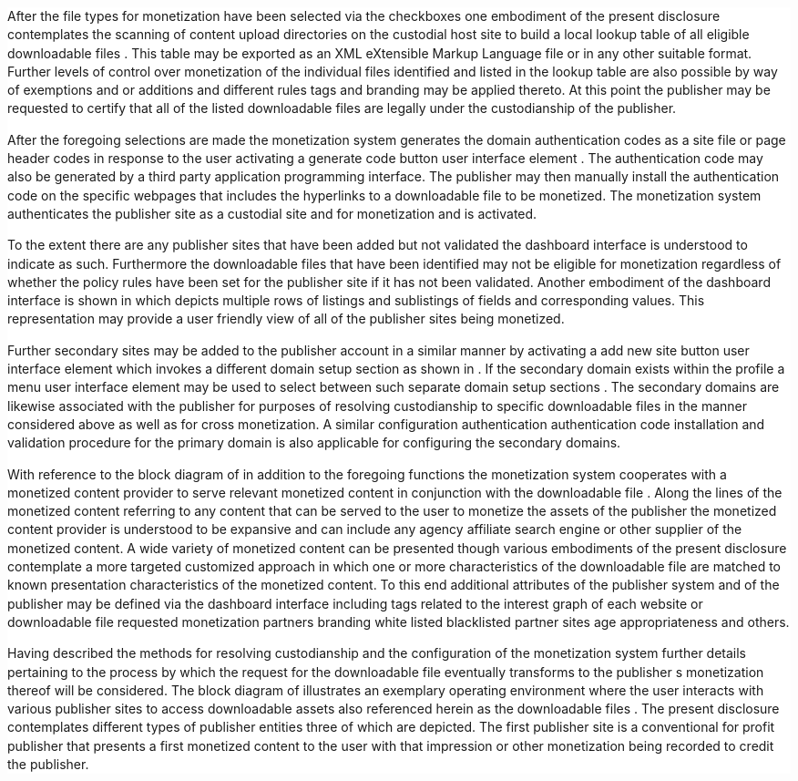 After the file types for monetization have been selected via the checkboxes one embodiment of the present disclosure contemplates the scanning of content upload directories on the custodial host site to build a local lookup table of all eligible downloadable files . This table may be exported as an XML eXtensible Markup Language file or in any other suitable format. Further levels of control over monetization of the individual files identified and listed in the lookup table are also possible by way of exemptions and or additions and different rules tags and branding may be applied thereto. At this point the publisher may be requested to certify that all of the listed downloadable files are legally under the custodianship of the publisher.

After the foregoing selections are made the monetization system generates the domain authentication codes as a site file or page header codes in response to the user activating a generate code button user interface element . The authentication code may also be generated by a third party application programming interface. The publisher may then manually install the authentication code on the specific webpages that includes the hyperlinks to a downloadable file to be monetized. The monetization system authenticates the publisher site as a custodial site and for monetization and is activated.

To the extent there are any publisher sites that have been added but not validated the dashboard interface is understood to indicate as such. Furthermore the downloadable files that have been identified may not be eligible for monetization regardless of whether the policy rules have been set for the publisher site if it has not been validated. Another embodiment of the dashboard interface is shown in which depicts multiple rows of listings and sublistings of fields and corresponding values. This representation may provide a user friendly view of all of the publisher sites being monetized.

Further secondary sites may be added to the publisher account in a similar manner by activating a add new site button user interface element which invokes a different domain setup section as shown in . If the secondary domain exists within the profile a menu user interface element may be used to select between such separate domain setup sections . The secondary domains are likewise associated with the publisher for purposes of resolving custodianship to specific downloadable files in the manner considered above as well as for cross monetization. A similar configuration authentication authentication code installation and validation procedure for the primary domain is also applicable for configuring the secondary domains.

With reference to the block diagram of in addition to the foregoing functions the monetization system cooperates with a monetized content provider to serve relevant monetized content in conjunction with the downloadable file . Along the lines of the monetized content referring to any content that can be served to the user to monetize the assets of the publisher the monetized content provider is understood to be expansive and can include any agency affiliate search engine or other supplier of the monetized content. A wide variety of monetized content can be presented though various embodiments of the present disclosure contemplate a more targeted customized approach in which one or more characteristics of the downloadable file are matched to known presentation characteristics of the monetized content. To this end additional attributes of the publisher system and of the publisher may be defined via the dashboard interface including tags related to the interest graph of each website or downloadable file requested monetization partners branding white listed blacklisted partner sites age appropriateness and others.

Having described the methods for resolving custodianship and the configuration of the monetization system further details pertaining to the process by which the request for the downloadable file eventually transforms to the publisher s monetization thereof will be considered. The block diagram of illustrates an exemplary operating environment where the user interacts with various publisher sites to access downloadable assets also referenced herein as the downloadable files . The present disclosure contemplates different types of publisher entities three of which are depicted. The first publisher site is a conventional for profit publisher that presents a first monetized content to the user with that impression or other monetization being recorded to credit the publisher.
